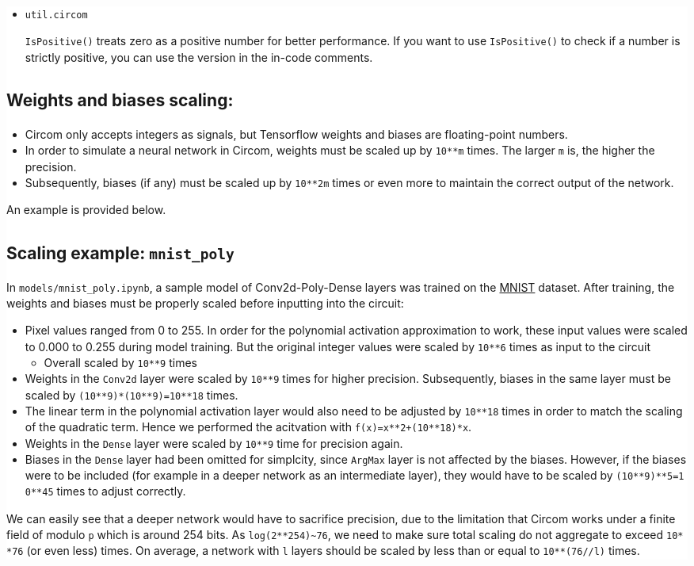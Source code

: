 - `util.circom`

    `IsPositive()` treats zero as a positive number for better performance. If you want to use `IsPositive()` to check if a number is strictly positive, you can use the version in the in-code comments.

## Weights and biases scaling:
- Circom only accepts integers as signals, but Tensorflow weights and biases are floating-point numbers.
- In order to simulate a neural network in Circom, weights must be scaled up by `10**m` times. The larger `m` is, the higher the precision.
- Subsequently, biases (if any) must be scaled up by `10**2m` times or even more to maintain the correct output of the network.

An example is provided below.

## Scaling example: `mnist_poly`
In `models/mnist_poly.ipynb`, a sample model of Conv2d-Poly-Dense layers was trained on the [MNIST](https://paperswithcode.com/dataset/mnist) dataset. After training, the weights and biases must be properly scaled before inputting into the circuit:
- Pixel values ranged from 0 to 255. In order for the polynomial activation approximation to work, these input values were scaled to 0.000 to 0.255 during model training. But the original integer values were scaled by `10**6` times as input to the circuit
    - Overall scaled by `10**9` times
- Weights in the `Conv2d` layer were scaled by `10**9` times for higher precision. Subsequently, biases in the same layer must be scaled by `(10**9)*(10**9)=10**18` times.
- The linear term in the polynomial activation layer would also need to be adjusted by `10**18` times in order to match the scaling of the quadratic term. Hence we performed the acitvation with `f(x)=x**2+(10**18)*x`.
- Weights in the `Dense` layer were scaled by `10**9` time for precision again.
- Biases in the `Dense` layer had been omitted for simplcity, since `ArgMax` layer is not affected by the biases. However, if the biases were to be included (for example in a deeper network as an intermediate layer), they would have to be scaled by `(10**9)**5=10**45` times to adjust correctly.

We can easily see that a deeper network would have to sacrifice precision, due to the limitation that Circom works under a finite field of modulo `p` which is around 254 bits. As `log(2**254)~76`, we need to make sure total scaling do not aggregate to exceed `10**76` (or even less) times. On average, a network with `l` layers should be scaled by less than or equal to `10**(76//l)` times.
